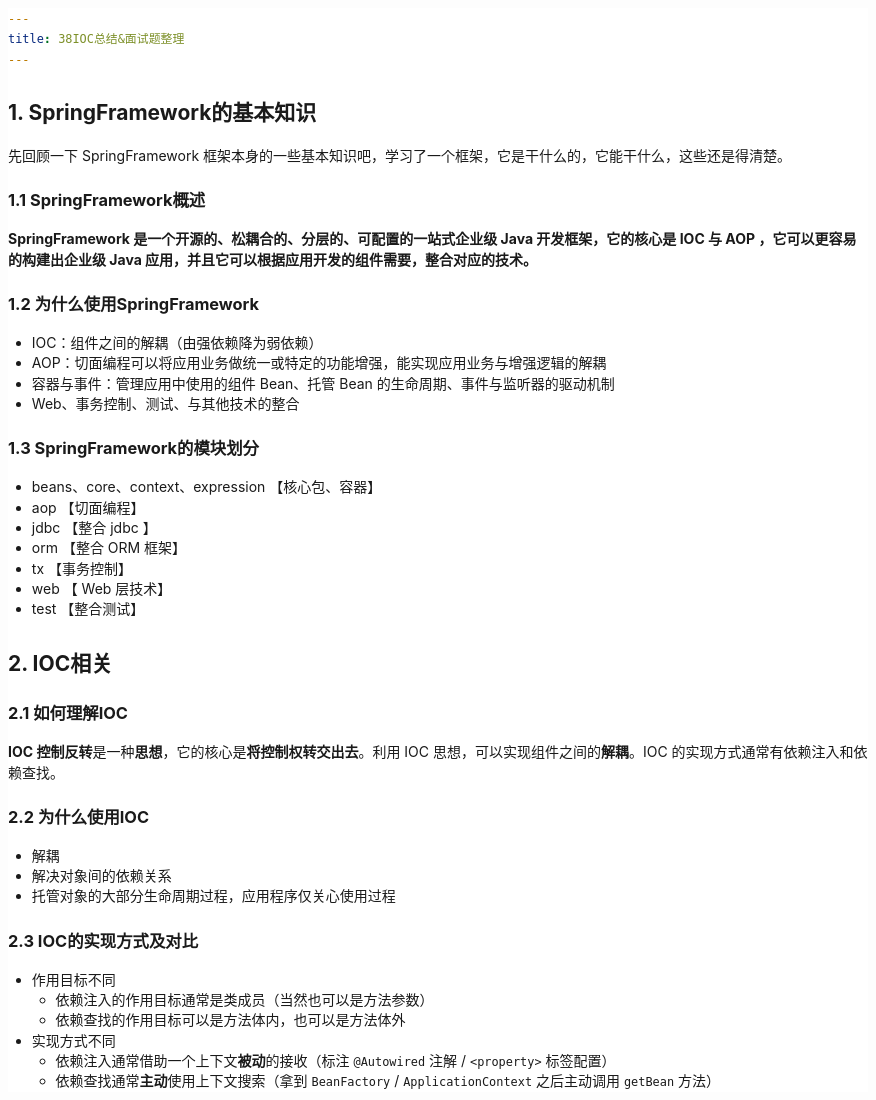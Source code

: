 ```yaml
---
title: 38IOC总结&面试题整理
---
```


## 1. SpringFramework的基本知识

先回顾一下 SpringFramework 框架本身的一些基本知识吧，学习了一个框架，它是干什么的，它能干什么，这些还是得清楚。

### 1.1 SpringFramework概述

**SpringFramework 是一个开源的、松耦合的、分层的、可配置的一站式企业级 Java 开发框架，它的核心是 IOC 与 AOP ，它可以更容易的构建出企业级 Java 应用，并且它可以根据应用开发的组件需要，整合对应的技术。**

### 1.2 为什么使用SpringFramework

- IOC：组件之间的解耦（由强依赖降为弱依赖）
- AOP：切面编程可以将应用业务做统一或特定的功能增强，能实现应用业务与增强逻辑的解耦
- 容器与事件：管理应用中使用的组件 Bean、托管 Bean 的生命周期、事件与监听器的驱动机制
- Web、事务控制、测试、与其他技术的整合

### 1.3 SpringFramework的模块划分

-  beans、core、context、expression 【核心包、容器】
- aop 【切面编程】
- jdbc 【整合 jdbc 】
- orm 【整合 ORM 框架】
- tx 【事务控制】
- web 【 Web 层技术】
- test 【整合测试】

## 2. IOC相关

### 2.1 如何理解IOC

**IOC 控制反转**是一种**思想**，它的核心是**将控制权转交出去**。利用 IOC 思想，可以实现组件之间的**解耦**。IOC 的实现方式通常有依赖注入和依赖查找。

### 2.2 为什么使用IOC

-  解耦
- 解决对象间的依赖关系
- 托管对象的大部分生命周期过程，应用程序仅关心使用过程

### 2.3 IOC的实现方式及对比

- 作用目标不同
  - 依赖注入的作用目标通常是类成员（当然也可以是方法参数）
  - 依赖查找的作用目标可以是方法体内，也可以是方法体外
- 实现方式不同
  - 依赖注入通常借助一个上下文**被动**的接收（标注 `@Autowired` 注解 / `<property>` 标签配置）
  - 依赖查找通常**主动**使用上下文搜索（拿到 `BeanFactory` / `ApplicationContext` 之后主动调用 `getBean` 方法）
